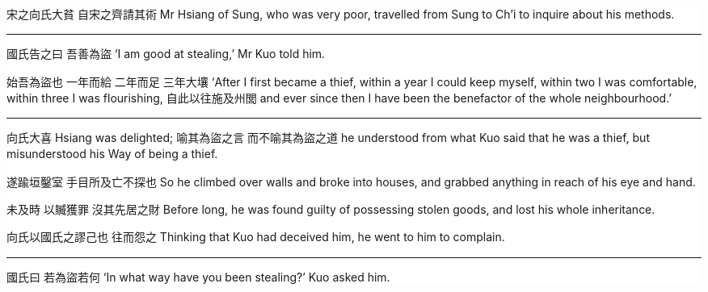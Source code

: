 宋之向氏大貧
自宋之齊請其術
Mr Hsiang of Sung, who was very poor,
travelled from Sung to Ch’i to inquire about his methods.

***

國氏告之曰
吾善為盜
‘I am good at stealing,’
Mr Kuo told him.

始吾為盜也
一年而給
二年而足
三年大壤
‘After I first became a thief,
within a year I could keep myself,
within two I was comfortable,
within three I was flourishing,
自此以往施及州閭
and ever since then I have been the benefactor
of the whole neighbourhood.’

***

向氏大喜
Hsiang was delighted;
喻其為盜之言
而不喻其為盜之道
he understood from what Kuo said that he was a thief,
but misunderstood his Way of being a thief.

遂踰垣鑿室
手目所及亡不探也
So he climbed over walls and broke into houses,
and grabbed anything in reach of his eye and hand.

未及時
以贓獲罪
沒其先居之財
Before long,
he was found guilty of possessing stolen goods,
and lost his whole inheritance.

向氏以國氏之謬己也
往而怨之
Thinking that Kuo had deceived him,
he went to him to complain.

***

國氏曰
若為盜若何
‘In what way have you been stealing?’
Kuo asked him.
